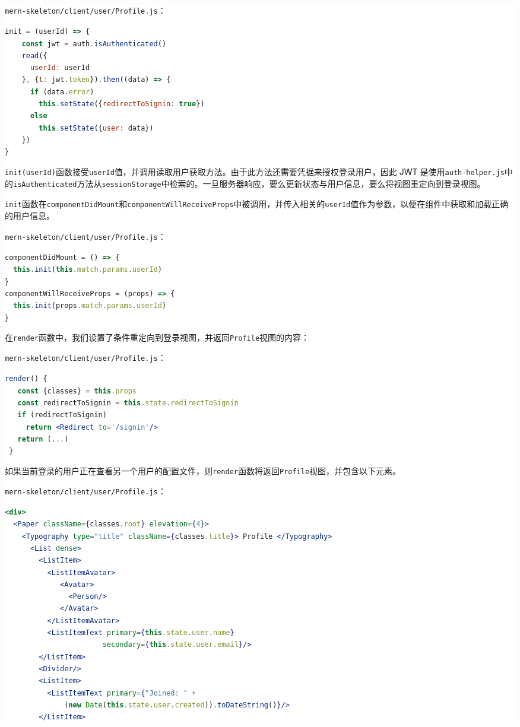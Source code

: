 `mern-skeleton/client/user/Profile.js`：

```jsx
init = (userId) => {
    const jwt = auth.isAuthenticated()
    read({
      userId: userId
    }, {t: jwt.token}).then((data) => {
      if (data.error)
        this.setState({redirectToSignin: true})
      else
        this.setState({user: data})
    })
}
```

`init(userId)`函数接受`userId`值，并调用读取用户获取方法。由于此方法还需要凭据来授权登录用户，因此 JWT 是使用`auth-helper.js`中的`isAuthenticated`方法从`sessionStorage`中检索的。一旦服务器响应，要么更新状态与用户信息，要么将视图重定向到登录视图。

`init`函数在`componentDidMount`和`componentWillReceiveProps`中被调用，并传入相关的`userId`值作为参数，以便在组件中获取和加载正确的用户信息。

`mern-skeleton/client/user/Profile.js`：

```jsx
componentDidMount = () => {
  this.init(this.match.params.userId)
}
componentWillReceiveProps = (props) => {
  this.init(props.match.params.userId)
}
```

在`render`函数中，我们设置了条件重定向到登录视图，并返回`Profile`视图的内容：

`mern-skeleton/client/user/Profile.js`：

```jsx
render() {
   const {classes} = this.props
   const redirectToSignin = this.state.redirectToSignin
   if (redirectToSignin)
     return <Redirect to='/signin'/>
   return (...)
 }
```

如果当前登录的用户正在查看另一个用户的配置文件，则`render`函数将返回`Profile`视图，并包含以下元素。

`mern-skeleton/client/user/Profile.js`：

```jsx
<div>
  <Paper className={classes.root} elevation={4}>
    <Typography type="title" className={classes.title}> Profile </Typography>
      <List dense>
        <ListItem>
          <ListItemAvatar>
             <Avatar>
               <Person/>
             </Avatar>
          </ListItemAvatar>
          <ListItemText primary={this.state.user.name} 
                       secondary={this.state.user.email}/>
        </ListItem>
        <Divider/>
        <ListItem>
          <ListItemText primary={"Joined: " + 
              (new Date(this.state.user.created)).toDateString()}/>
        </ListItem>
```